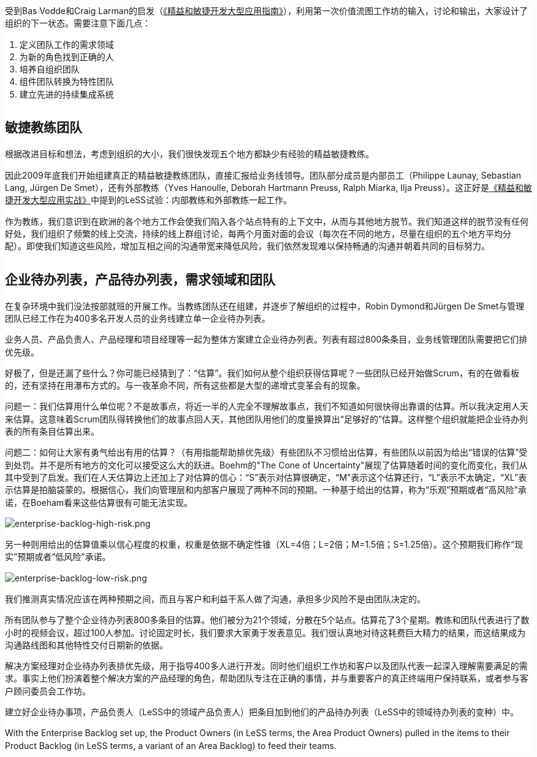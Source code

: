 受到Bas Vodde和Craig Larman的启发（[《精益和敏捷开发大型应用指南》](http://www.amazon.com/Scaling-Lean-Agile-Development-Organizational/dp/0321480961)），利用第一次价值流图工作坊的输入，讨论和输出，大家设计了组织的下一状态。需要注意下面几点：

1. 定义团队工作的需求领域
2. 为新的角色找到正确的人
3. 培养自组织团队
4. 组件团队转换为特性团队
5. 建立先进的持续集成系统

## 敏捷教练团队

根据改进目标和想法，考虑到组织的大小，我们很快发现五个地方都缺少有经验的精益敏捷教练。

因此2009年底我们开始组建真正的精益敏捷教练团队，直接汇报给业务线领导。团队部分成员是内部员工（Philippe Launay, Sebastian Lang, Jürgen De Smet），还有外部教练（Yves Hanoulle, Deborah Hartmann Preuss, Ralph Miarka, Ilja Preuss）。这正好是[《精益和敏捷开发大型应用实战》](http://www.amazon.com/Practices-Scaling-Lean-Agile-Development/dp/0321636406)中提到的LeSS试验：内部教练和外部教练一起工作。

作为教练，我们意识到在欧洲的各个地方工作会使我们陷入各个站点特有的上下文中，从而与其他地方脱节。我们知道这样的脱节没有任何好处，我们组织了频繁的线上交流，持续的线上群组讨论，每两个月面对面的会议（每次在不同的地方，尽量在组织的五个地方平均分配）。即使我们知道这些风险，增加互相之间的沟通带宽来降低风险，我们依然发现难以保持畅通的沟通并朝着共同的目标努力。

## 企业待办列表，产品待办列表，需求领域和团队

在复杂环境中我们没法按部就班的开展工作。当教练团队还在组建，并逐步了解组织的过程中，Robin Dymond和Jürgen De Smet与管理团队已经工作在为400多名开发人员的业务线建立单一企业待办列表。

业务人员、产品负责人、产品经理和项目经理等一起为整体方案建立企业待办列表。列表有超过800条条目，业务线管理团队需要把它们排优先级。

好极了，但是还漏了些什么？你可能已经猜到了：“估算”。我们如何从整个组织获得估算呢？一些团队已经开始做Scrum，有的在做看板的，还有坚持在用瀑布方式的。与一夜革命不同，所有这些都是大型的递增式变革会有的现象。

问题一：我们估算用什么单位呢？不是故事点，将近一半的人完全不理解故事点，我们不知道如何很快得出靠谱的估算。所以我决定用人天来估算。这意味着Scrum团队得转换他们的故事点回人天，其他团队用他们的度量换算出“足够好的”估算。这样整个组织就能把企业待办列表的所有条目估算出来。

问题二：如何让大家有勇气给出有用的估算？（有用指能帮助排优先级）有些团队不习惯给出估算，有些团队以前因为给出“错误的估算”受到处罚。并不是所有地方的文化可以接受这么大的跃进。Boehm的"The Cone of Uncertainty"展现了估算随着时间的变化而变化，我们从其中受到了启发。我们在人天估算边上还加上了对估算的信心：“S”表示对估算很确定，“M”表示这个估算还行，“L”表示不太确定，“XL”表示估算是拍脑袋蒙的。根据信心，我们向管理层和内部客户展现了两种不同的预期。一种基于给出的估算，称为“乐观”预期或者“高风险”承诺，在Boeham看来这些估算很有可能无法实现。

![enterprise-backlog-high-risk.png](https://less.works/img/case-studies/agfa/xenterprise-backlog-high-risk.png.pagespeed.ic.-FS4Vtyw8z.webp)

另一种则用给出的估算值乘以信心程度的权重，权重是依据不确定性锥（XL=4倍；L=2倍；M=1.5倍；S=1.25倍）。这个预期我们称作“现实”预期或者“低风险”承诺。

![enterprise-backlog-low-risk.png](https://less.works/img/case-studies/agfa/xenterprise-backlog-low-risk.png.pagespeed.ic.BFa7z6eEky.webp)

我们推测真实情况应该在两种预期之间，而且与客户和利益干系人做了沟通，承担多少风险不是由团队决定的。

所有团队参与了整个企业待办列表800多条目的估算。他们被分为21个领域，分散在5个站点。估算花了3个星期。教练和团队代表进行了数小时的视频会议，超过100人参加。讨论固定时长，我们要求大家勇于发表意见。我们很认真地对待这耗费巨大精力的结果，而这结果成为沟通路线图和其他特性交付日期新的依据。

解决方案经理对企业待办列表排优先级，用于指导400多人进行开发。同时他们组织工作坊和客户以及团队代表一起深入理解需要满足的需求。事实上他们扮演着整个解决方案的产品经理的角色，帮助团队专注在正确的事情，并与重要客户的真正终端用户保持联系，或者参与客户顾问委员会工作坊。

建立好企业待办事项，产品负责人（LeSS中的领域产品负责人）把条目加到他们的产品待办列表（LeSS中的领域待办列表的变种）中。

With the Enterprise Backlog set up, the Product Owners (in LeSS terms, the Area Product Owners) pulled in the items to their Product Backlog (in LeSS terms, a variant of an Area Backlog) to feed their teams.
